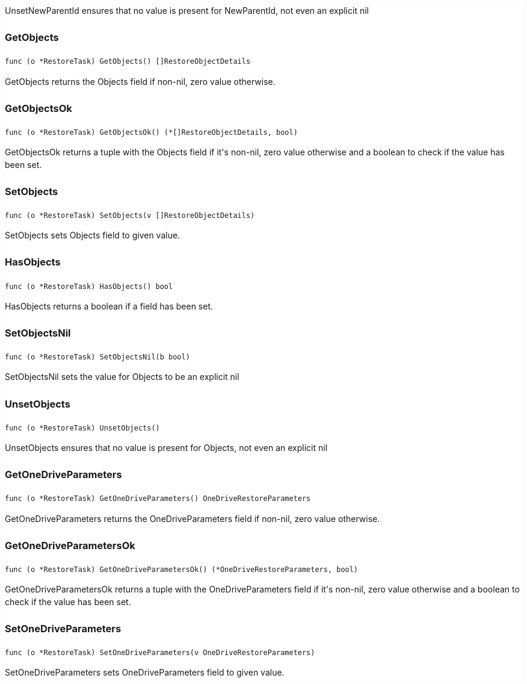 UnsetNewParentId ensures that no value is present for NewParentId, not even an explicit nil
### GetObjects

`func (o *RestoreTask) GetObjects() []RestoreObjectDetails`

GetObjects returns the Objects field if non-nil, zero value otherwise.

### GetObjectsOk

`func (o *RestoreTask) GetObjectsOk() (*[]RestoreObjectDetails, bool)`

GetObjectsOk returns a tuple with the Objects field if it's non-nil, zero value otherwise
and a boolean to check if the value has been set.

### SetObjects

`func (o *RestoreTask) SetObjects(v []RestoreObjectDetails)`

SetObjects sets Objects field to given value.

### HasObjects

`func (o *RestoreTask) HasObjects() bool`

HasObjects returns a boolean if a field has been set.

### SetObjectsNil

`func (o *RestoreTask) SetObjectsNil(b bool)`

 SetObjectsNil sets the value for Objects to be an explicit nil

### UnsetObjects
`func (o *RestoreTask) UnsetObjects()`

UnsetObjects ensures that no value is present for Objects, not even an explicit nil
### GetOneDriveParameters

`func (o *RestoreTask) GetOneDriveParameters() OneDriveRestoreParameters`

GetOneDriveParameters returns the OneDriveParameters field if non-nil, zero value otherwise.

### GetOneDriveParametersOk

`func (o *RestoreTask) GetOneDriveParametersOk() (*OneDriveRestoreParameters, bool)`

GetOneDriveParametersOk returns a tuple with the OneDriveParameters field if it's non-nil, zero value otherwise
and a boolean to check if the value has been set.

### SetOneDriveParameters

`func (o *RestoreTask) SetOneDriveParameters(v OneDriveRestoreParameters)`

SetOneDriveParameters sets OneDriveParameters field to given value.
